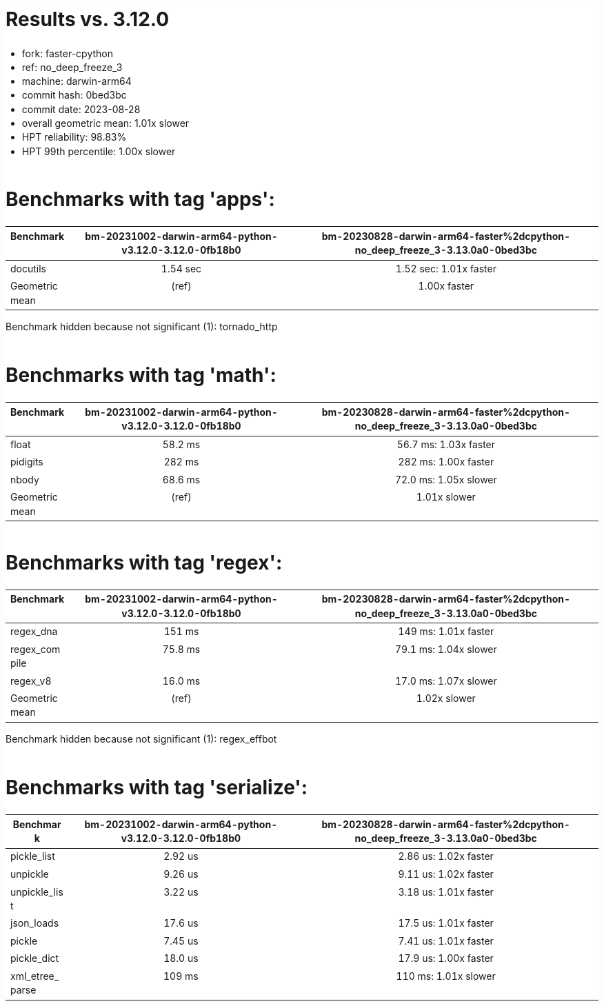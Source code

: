 
# Results vs. 3.12.0

- fork: faster-cpython
- ref: no_deep_freeze_3
- machine: darwin-arm64
- commit hash: 0bed3bc
- commit date: 2023-08-28
- overall geometric mean: 1.01x slower
- HPT reliability: 98.83%
- HPT 99th percentile: 1.00x slower

Benchmarks with tag 'apps':
===========================

| Benchmark      | bm-20231002-darwin-arm64-python-v3.12.0-3.12.0-0fb18b0 | bm-20230828-darwin-arm64-faster%2dcpython-no_deep_freeze_3-3.13.0a0-0bed3bc |
|----------------|:------------------------------------------------------:|:---------------------------------------------------------------------------:|
| docutils       | 1.54 sec                                               | 1.52 sec: 1.01x faster                                                      |
| Geometric mean | (ref)                                                  | 1.00x faster                                                                |

Benchmark hidden because not significant (1): tornado_http

Benchmarks with tag 'math':
===========================

| Benchmark      | bm-20231002-darwin-arm64-python-v3.12.0-3.12.0-0fb18b0 | bm-20230828-darwin-arm64-faster%2dcpython-no_deep_freeze_3-3.13.0a0-0bed3bc |
|----------------|:------------------------------------------------------:|:---------------------------------------------------------------------------:|
| float          | 58.2 ms                                                | 56.7 ms: 1.03x faster                                                       |
| pidigits       | 282 ms                                                 | 282 ms: 1.00x faster                                                        |
| nbody          | 68.6 ms                                                | 72.0 ms: 1.05x slower                                                       |
| Geometric mean | (ref)                                                  | 1.01x slower                                                                |

Benchmarks with tag 'regex':
============================

| Benchmark      | bm-20231002-darwin-arm64-python-v3.12.0-3.12.0-0fb18b0 | bm-20230828-darwin-arm64-faster%2dcpython-no_deep_freeze_3-3.13.0a0-0bed3bc |
|----------------|:------------------------------------------------------:|:---------------------------------------------------------------------------:|
| regex_dna      | 151 ms                                                 | 149 ms: 1.01x faster                                                        |
| regex_compile  | 75.8 ms                                                | 79.1 ms: 1.04x slower                                                       |
| regex_v8       | 16.0 ms                                                | 17.0 ms: 1.07x slower                                                       |
| Geometric mean | (ref)                                                  | 1.02x slower                                                                |

Benchmark hidden because not significant (1): regex_effbot

Benchmarks with tag 'serialize':
================================

| Benchmark            | bm-20231002-darwin-arm64-python-v3.12.0-3.12.0-0fb18b0 | bm-20230828-darwin-arm64-faster%2dcpython-no_deep_freeze_3-3.13.0a0-0bed3bc |
|----------------------|:------------------------------------------------------:|:---------------------------------------------------------------------------:|
| pickle_list          | 2.92 us                                                | 2.86 us: 1.02x faster                                                       |
| unpickle             | 9.26 us                                                | 9.11 us: 1.02x faster                                                       |
| unpickle_list        | 3.22 us                                                | 3.18 us: 1.01x faster                                                       |
| json_loads           | 17.6 us                                                | 17.5 us: 1.01x faster                                                       |
| pickle               | 7.45 us                                                | 7.41 us: 1.01x faster                                                       |
| pickle_dict          | 18.0 us                                                | 17.9 us: 1.00x faster                                                       |
| xml_etree_parse      | 109 ms                                                 | 110 ms: 1.01x slower                                                        |
